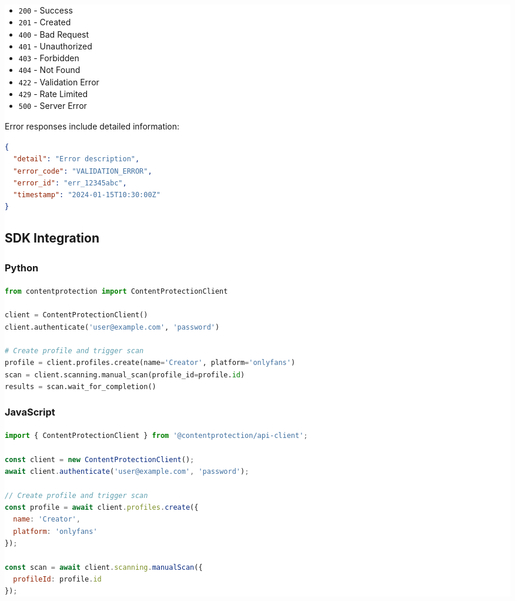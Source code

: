 - `200` - Success
- `201` - Created
- `400` - Bad Request
- `401` - Unauthorized
- `403` - Forbidden
- `404` - Not Found
- `422` - Validation Error
- `429` - Rate Limited
- `500` - Server Error

Error responses include detailed information:

```json
{
  "detail": "Error description",
  "error_code": "VALIDATION_ERROR",
  "error_id": "err_12345abc",
  "timestamp": "2024-01-15T10:30:00Z"
}
```

## SDK Integration

### Python

```python
from contentprotection import ContentProtectionClient

client = ContentProtectionClient()
client.authenticate('user@example.com', 'password')

# Create profile and trigger scan
profile = client.profiles.create(name='Creator', platform='onlyfans')
scan = client.scanning.manual_scan(profile_id=profile.id)
results = scan.wait_for_completion()
```

### JavaScript

```javascript
import { ContentProtectionClient } from '@contentprotection/api-client';

const client = new ContentProtectionClient();
await client.authenticate('user@example.com', 'password');

// Create profile and trigger scan
const profile = await client.profiles.create({
  name: 'Creator',
  platform: 'onlyfans'
});

const scan = await client.scanning.manualScan({
  profileId: profile.id
});
```
